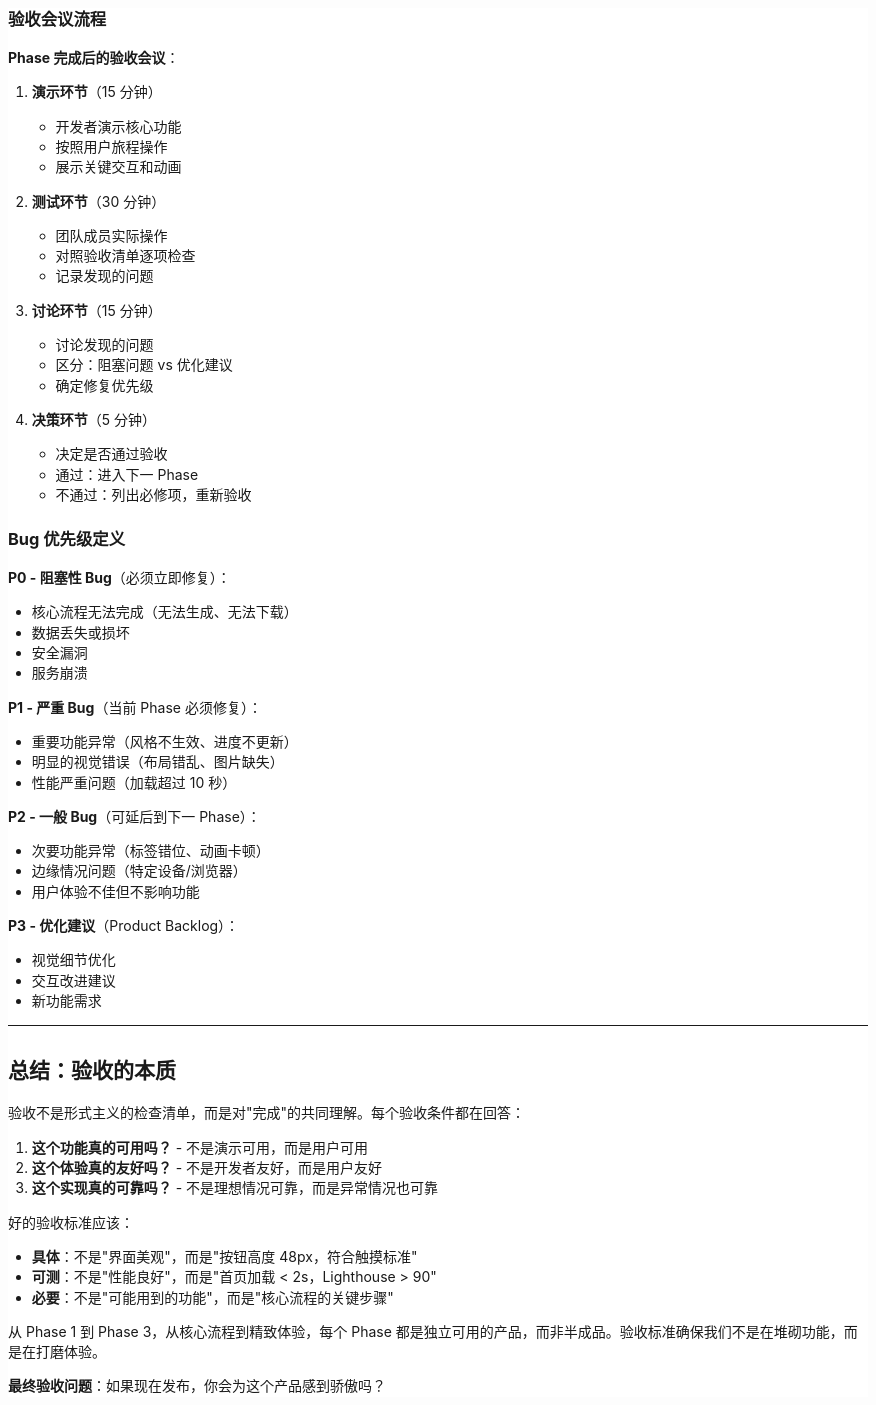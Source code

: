
### 验收会议流程

**Phase 完成后的验收会议**：

1. **演示环节**（15 分钟）
   - 开发者演示核心功能
   - 按照用户旅程操作
   - 展示关键交互和动画

2. **测试环节**（30 分钟）
   - 团队成员实际操作
   - 对照验收清单逐项检查
   - 记录发现的问题

3. **讨论环节**（15 分钟）
   - 讨论发现的问题
   - 区分：阻塞问题 vs 优化建议
   - 确定修复优先级

4. **决策环节**（5 分钟）
   - 决定是否通过验收
   - 通过：进入下一 Phase
   - 不通过：列出必修项，重新验收

### Bug 优先级定义

**P0 - 阻塞性 Bug**（必须立即修复）：
- 核心流程无法完成（无法生成、无法下载）
- 数据丢失或损坏
- 安全漏洞
- 服务崩溃

**P1 - 严重 Bug**（当前 Phase 必须修复）：
- 重要功能异常（风格不生效、进度不更新）
- 明显的视觉错误（布局错乱、图片缺失）
- 性能严重问题（加载超过 10 秒）

**P2 - 一般 Bug**（可延后到下一 Phase）：
- 次要功能异常（标签错位、动画卡顿）
- 边缘情况问题（特定设备/浏览器）
- 用户体验不佳但不影响功能

**P3 - 优化建议**（Product Backlog）：
- 视觉细节优化
- 交互改进建议
- 新功能需求

---

## 总结：验收的本质

验收不是形式主义的检查清单，而是对"完成"的共同理解。每个验收条件都在回答：

1. **这个功能真的可用吗？** - 不是演示可用，而是用户可用
2. **这个体验真的友好吗？** - 不是开发者友好，而是用户友好
3. **这个实现真的可靠吗？** - 不是理想情况可靠，而是异常情况也可靠

好的验收标准应该：
- **具体**：不是"界面美观"，而是"按钮高度 48px，符合触摸标准"
- **可测**：不是"性能良好"，而是"首页加载 < 2s，Lighthouse > 90"
- **必要**：不是"可能用到的功能"，而是"核心流程的关键步骤"

从 Phase 1 到 Phase 3，从核心流程到精致体验，每个 Phase 都是独立可用的产品，而非半成品。验收标准确保我们不是在堆砌功能，而是在打磨体验。

**最终验收问题**：如果现在发布，你会为这个产品感到骄傲吗？
